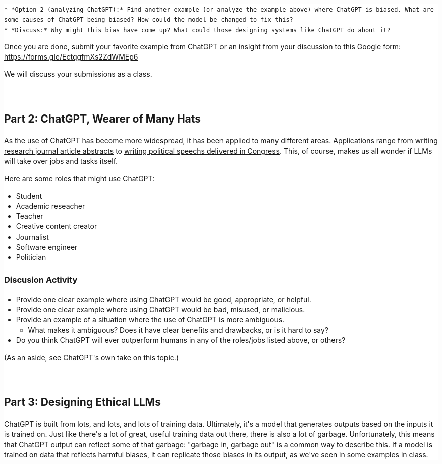     * *Option 2 (analyzing ChatGPT):* Find another example (or analyze the example above) where ChatGPT is biased. What are some causes of ChatGPT being biased? How could the model be changed to fix this?
    * *Discuss:* Why might this bias have come up? What could those designing systems like ChatGPT do about it?



Once you are done, submit your favorite example from ChatGPT or an insight from your discussion to this Google form: https://forms.gle/EctqgfmXs2ZdWMEp6 

We will discuss your submissions as a class.



<br>

## Part 2: ChatGPT, Wearer of Many Hats



As the use of ChatGPT has become more widespread, it has been applied to many different areas. Applications range from [writing research journal article abstracts](https://www.nature.com/articles/d41586-023-00056-7) to [writing political speechs delivered in Congress](https://www.theverge.com/2023/1/27/23574000/first-ai-chatgpt-written-speech-congress-floor-jake-auchincloss). This, of course, makes us all wonder if LLMs will take over jobs and tasks itself.

Here are some roles that might use ChatGPT:
* Student
* Academic reseacher
* Teacher
* Creative content creator
* Journalist
* Software engineer
* Politician

### Discusion Activity
* Provide one clear example where using ChatGPT would be good, appropriate, or helpful.
* Provide one clear example where using ChatGPT would be bad, misused, or malicious.
* Provide an example of a situation where the use of ChatGPT is more ambiguous.
    * What makes it ambiguous? Does it have clear benefits and drawbacks, or is it hard to say? 
* Do you think ChatGPT will ever outperform humans in any of the roles/jobs listed above, or others?

(As an aside, see [ChatGPT's own take on this topic](https://i.redd.it/jvt4oq0fnyia1.png).)

<br>

## Part 3: Designing Ethical LLMs


ChatGPT is built from lots, and lots, and lots of training data. Ultimately, it's a model that generates outputs based on the inputs it is trained on. Just like there's a lot of great, useful training data out there, there is also a lot of garbage. Unfortunately, this means that ChatGPT output can reflect some of that garbage: "garbage in, garbage out" is a common way to describe this. If a model is trained on data that reflects harmful biases, it can replicate those biases in its output, as we've seen in some examples in class.
